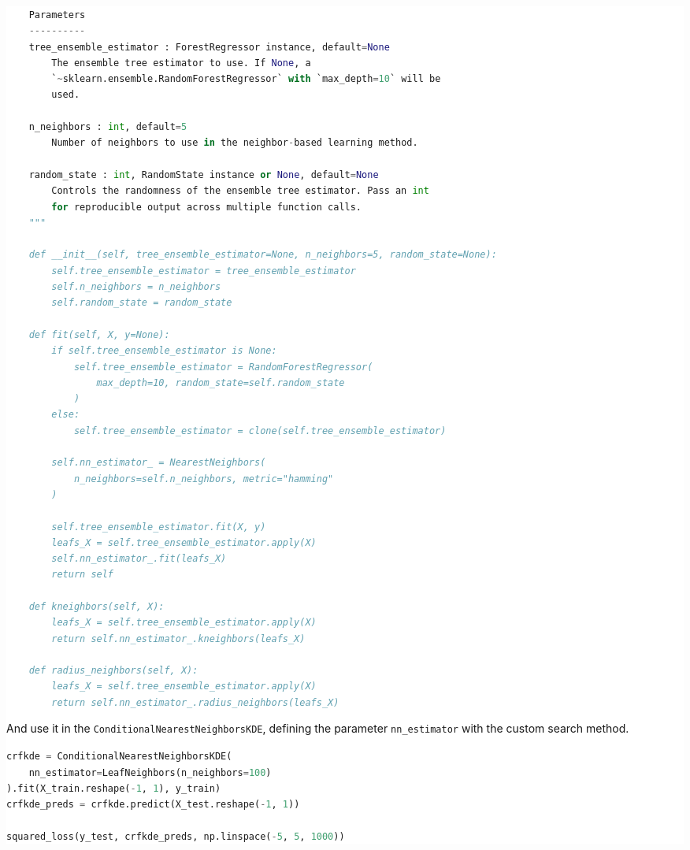 ```python
    Parameters
    ----------
    tree_ensemble_estimator : ForestRegressor instance, default=None
        The ensemble tree estimator to use. If None, a
        `~sklearn.ensemble.RandomForestRegressor` with `max_depth=10` will be
        used.

    n_neighbors : int, default=5
        Number of neighbors to use in the neighbor-based learning method.

    random_state : int, RandomState instance or None, default=None
        Controls the randomness of the ensemble tree estimator. Pass an int
        for reproducible output across multiple function calls.
    """

    def __init__(self, tree_ensemble_estimator=None, n_neighbors=5, random_state=None):
        self.tree_ensemble_estimator = tree_ensemble_estimator
        self.n_neighbors = n_neighbors
        self.random_state = random_state

    def fit(self, X, y=None):
        if self.tree_ensemble_estimator is None:
            self.tree_ensemble_estimator = RandomForestRegressor(
                max_depth=10, random_state=self.random_state
            )
        else:
            self.tree_ensemble_estimator = clone(self.tree_ensemble_estimator)

        self.nn_estimator_ = NearestNeighbors(
            n_neighbors=self.n_neighbors, metric="hamming"
        )

        self.tree_ensemble_estimator.fit(X, y)
        leafs_X = self.tree_ensemble_estimator.apply(X)
        self.nn_estimator_.fit(leafs_X)
        return self

    def kneighbors(self, X):
        leafs_X = self.tree_ensemble_estimator.apply(X)
        return self.nn_estimator_.kneighbors(leafs_X)

    def radius_neighbors(self, X):
        leafs_X = self.tree_ensemble_estimator.apply(X)
        return self.nn_estimator_.radius_neighbors(leafs_X)
```

And use it in the `ConditionalNearestNeighborsKDE`, defining the parameter `nn_estimator` with the custom search method.


```python
crfkde = ConditionalNearestNeighborsKDE(
    nn_estimator=LeafNeighbors(n_neighbors=100)
).fit(X_train.reshape(-1, 1), y_train)
crfkde_preds = crfkde.predict(X_test.reshape(-1, 1))

squared_loss(y_test, crfkde_preds, np.linspace(-5, 5, 1000))
```
